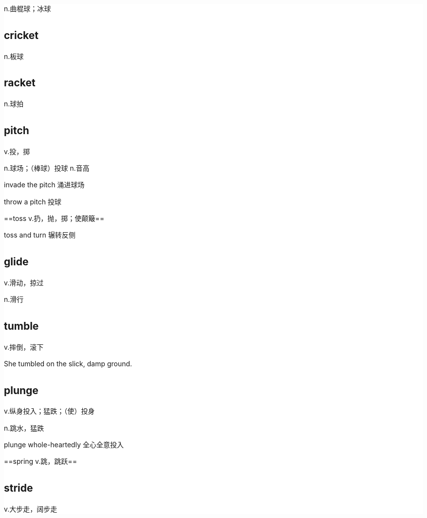 n.曲棍球；冰球



## cricket

n.板球



## racket

n.球拍



## pitch

v.投，掷

n.球场；（棒球）投球 n.音高

invade the pitch 涌进球场

throw a pitch 投球

==toss v.扔，抛，掷；使颠簸==

toss and turn 辗转反侧



## glide

v.滑动，掠过

n.滑行



## tumble

v.摔倒，滚下

She tumbled on the slick, damp ground.



## plunge

v.纵身投入；猛跌；（使）投身

n.跳水，猛跌

plunge whole-heartedly 全心全意投入

==spring v.跳，跳跃==



## stride

v.大步走，阔步走